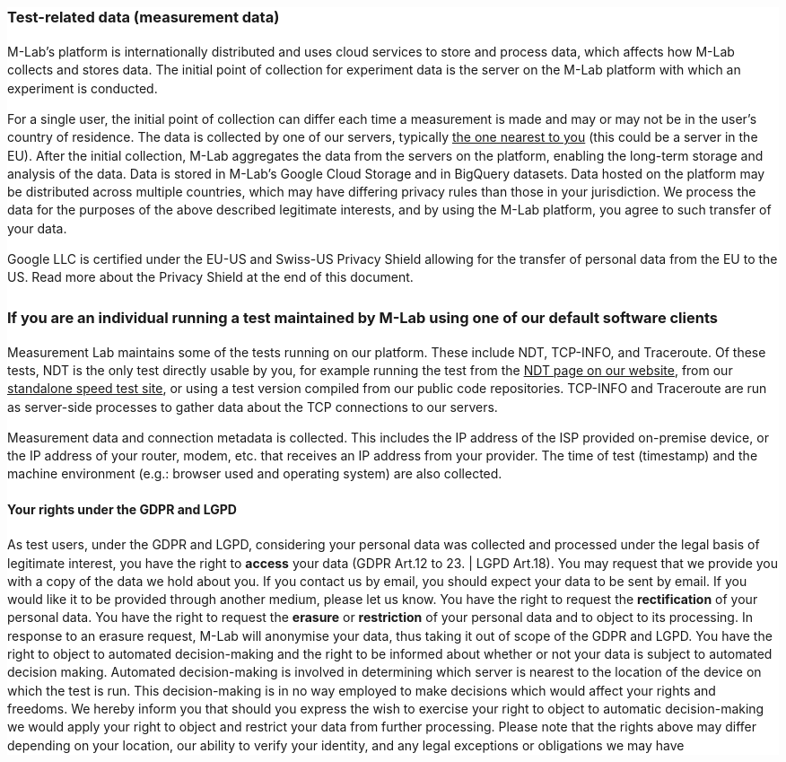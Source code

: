 ### Test-related data (measurement data)

M-Lab’s platform is internationally distributed and uses cloud services to store
and process data, which affects how M-Lab collects and stores data. The initial
point of collection for experiment data is the server on the M-Lab platform with
which an experiment is conducted.

For a single user, the initial point of collection can differ each time a
measurement is made and may or may not be in the user’s country of residence.
The data is collected by one of our servers, typically [the one nearest to
you](https://www.measurementlab.net/status/) (this could be a server in the EU).
After the initial collection, M-Lab aggregates the data from the servers on the
platform, enabling the long-term storage and analysis of the data. Data is
stored in M-Lab’s Google Cloud Storage and in BigQuery datasets. Data hosted on
the platform may be distributed across multiple countries, which may have
differing privacy rules than those in your jurisdiction. We process the data for
the purposes of the above described legitimate interests, and by using the M-Lab
platform, you agree to such transfer of your data.

Google LLC is certified under the EU-US and Swiss-US Privacy Shield allowing for
the transfer of personal data from the EU to the US. Read more about the Privacy
Shield at the end of this document.

### If you are an individual running a test maintained by M-Lab using one of our default software clients

Measurement Lab maintains some of the tests running on our platform. These
include NDT, TCP-INFO, and Traceroute. Of these tests, NDT is the only test
directly usable by you, for example running the test from the [NDT page on our
website](https://www.measurementlab.net/tests/ndt/), from our [standalone speed
test site](https://speed.measurementlab.net/), or using a test version compiled
from our public code repositories. TCP-INFO and Traceroute are run as
server-side processes to gather data about the TCP connections to our servers.

Measurement data and connection metadata is collected. This includes the IP
address of the ISP provided on-premise device, or the IP address of your router,
modem, etc. that receives an IP address from your provider. The time of test
(timestamp) and the machine environment (e.g.: browser used and operating
system) are also collected.

#### Your rights under the GDPR and LGPD

As test users, under the GDPR and LGPD, considering your personal data was
collected and processed under the legal basis of legitimate interest, you have
the right to **access** your data (GDPR Art.12 to 23\. | LGPD Art.18). You may
request that we provide you with a copy of the data we hold about you. If you
contact us by email, you should expect your data to be sent by email. If you
would like it to be provided through another medium, please let us know. You
have the right to request the **rectification** of your personal data. You have
the right to request the **erasure** or **restriction** of your personal data
and to object to its processing. In response to an erasure request, M-Lab will
anonymise your data, thus taking it out of scope of the GDPR and LGPD. You have
the right to object to automated decision-making and the right to be informed
about whether or not your data is subject to automated decision making.
Automated decision-making is involved in determining which server is nearest to
the location of the device on which the test is run. This decision-making is in
no way employed to make decisions which would affect your rights and freedoms.
We hereby inform you that should you express the wish to exercise your right to
object to automatic decision-making we would apply your right to object and
restrict your data from further processing. Please note that the rights above
may differ depending on your location, our ability to verify your identity, and
any legal exceptions or obligations we may have

